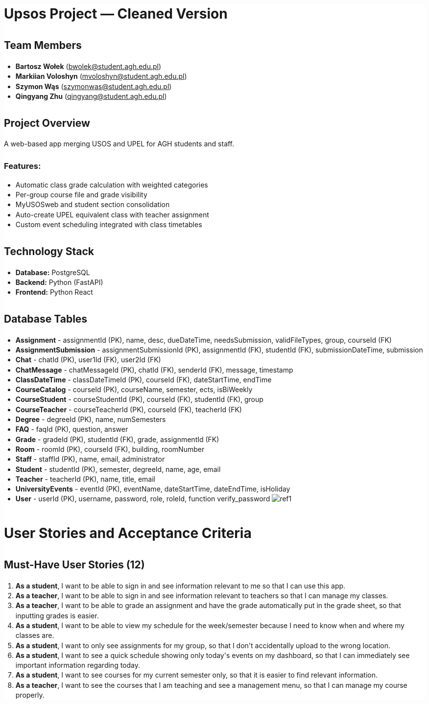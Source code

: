 ﻿# **Upsos Project — Cleaned Version** 
## **Team Members** 
- **Bartosz Wołek** (bwolek@student.agh.edu.pl) 
- **Markiian Voloshyn** (mvoloshyn@student.agh.edu.pl) 
- **Szymon Wąs** (szymonwas@student.agh.edu.pl) 
- **Qingyang Zhu** (qingyang@student.agh.edu.pl) 
## **Project Overview** 
A web-based app merging USOS and UPEL for AGH students and staff. 
### **Features:** 
- Automatic class grade calculation with weighted categories 
- Per-group course file and grade visibility 
- MyUSOSweb and student section consolidation 
- Auto-create UPEL equivalent class with teacher assignment 
- Custom event scheduling integrated with class timetables 
## **Technology Stack** 
- **Database:** PostgreSQL 
- **Backend:** Python (FastAPI) 
- **Frontend:** Python React  
## **Database Tables** 
- **Assignment** - assignmentId (PK), name, desc, dueDateTime, needsSubmission, validFileTypes, group, courseId (FK) 
- **AssignmentSubmission** - assignmentSubmissionId (PK), assignmentId (FK), studentId (FK), submissionDateTime, submission 
- **Chat** - chatId (PK), user1Id (FK), user2Id (FK) 
- **ChatMessage** - chatMessageId (PK), chatId (FK), senderId (FK), message, timestamp 
- **ClassDateTime** - classDateTimeId (PK), courseId (FK), dateStartTime, endTime 
- **CourseCatalog** - courseId (PK), courseName, semester, ects, isBiWeekly 
- **CourseStudent** - courseStudentId (PK), courseId (FK), studentId (FK), group 
- **CourseTeacher** - courseTeacherId (PK), courseId (FK), teacherId (FK) 
- **Degree** - degreeId (PK), name, numSemesters 
- **FAQ** - faqId (PK), question, answer 
- **Grade** - gradeId (PK), studentId (FK), grade, assignmentId (FK) 
- **Room** - roomId (PK), courseId (FK), building, roomNumber 
- **Staff** - staffId (PK), name, email, administrator 
- **Student** - studentId (PK), semester, degreeId, name, age, email 
- **Teacher** - teacherId (PK), name, title, email 
- **UniversityEvents** - eventId (PK), eventName, dateStartTime, dateEndTime, isHoliday 
- **User** - userId (PK), username, password, role, roleId, function verify\_password ![ref1]
# **User Stories and Acceptance Criteria** 
## **Must-Have User Stories (12)** 
1. **As a student**, I want to be able to sign in and see information relevant to me so that I can use this app. 
1. **As a teacher**, I want to be able to sign in and see information relevant to teachers so that I can manage my classes. 
1. **As a teacher**, I want to be able to grade an assignment and have the grade automatically put in the grade sheet, so that inputting grades is easier. 
1. **As a student**, I want to be able to view my schedule for the week/semester because I need to know when and where my classes are. 
1. **As a student**, I want to only see assignments for my group, so that I don't accidentally upload to the wrong location. 
1. **As a student**, I want to see a quick schedule showing only today's events on my dashboard, so that I can immediately see important information regarding today. 
1. **As a student**, I want to see courses for my current semester only, so that it is easier to find relevant information. 
1. **As a teacher**, I want to see the courses that I am teaching and see a management menu, so that I can manage my course properly. 

[ref1]: Aspose.Words.cf863922-b3fc-4bf9-b242-84b55412636c.001.png